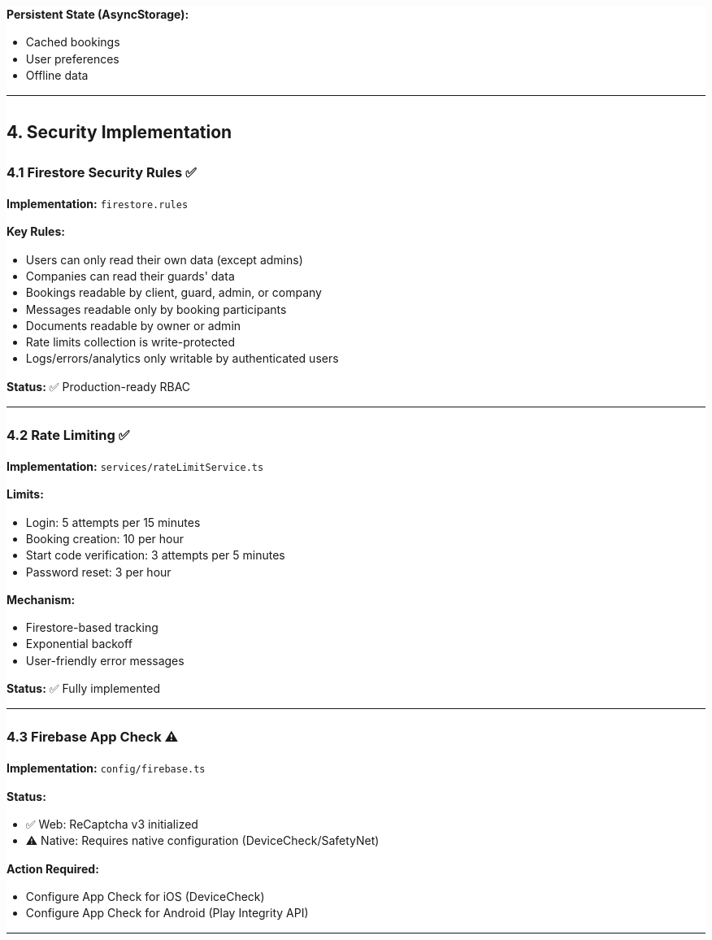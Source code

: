 **Persistent State (AsyncStorage):**
- Cached bookings
- User preferences
- Offline data

---

## 4. Security Implementation

### 4.1 Firestore Security Rules ✅

**Implementation:** `firestore.rules`

**Key Rules:**
- Users can only read their own data (except admins)
- Companies can read their guards' data
- Bookings readable by client, guard, admin, or company
- Messages readable only by booking participants
- Documents readable by owner or admin
- Rate limits collection is write-protected
- Logs/errors/analytics only writable by authenticated users

**Status:** ✅ Production-ready RBAC

---

### 4.2 Rate Limiting ✅

**Implementation:** `services/rateLimitService.ts`

**Limits:**
- Login: 5 attempts per 15 minutes
- Booking creation: 10 per hour
- Start code verification: 3 attempts per 5 minutes
- Password reset: 3 per hour

**Mechanism:**
- Firestore-based tracking
- Exponential backoff
- User-friendly error messages

**Status:** ✅ Fully implemented

---

### 4.3 Firebase App Check ⚠️

**Implementation:** `config/firebase.ts`

**Status:**
- ✅ Web: ReCaptcha v3 initialized
- ⚠️ Native: Requires native configuration (DeviceCheck/SafetyNet)

**Action Required:**
- Configure App Check for iOS (DeviceCheck)
- Configure App Check for Android (Play Integrity API)

---